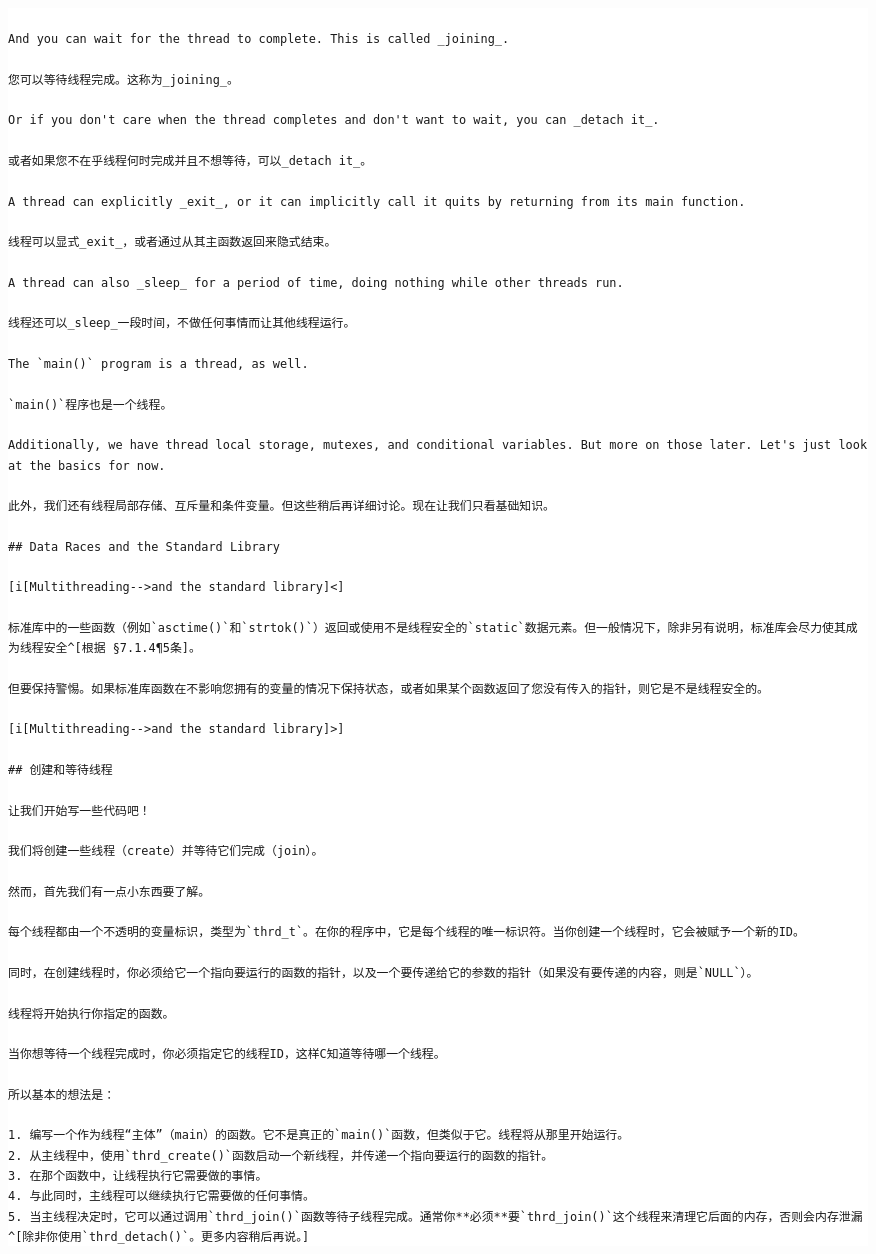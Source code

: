 ```

And you can wait for the thread to complete. This is called _joining_.

您可以等待线程完成。这称为_joining_。

Or if you don't care when the thread completes and don't want to wait, you can _detach it_.

或者如果您不在乎线程何时完成并且不想等待，可以_detach it_。

A thread can explicitly _exit_, or it can implicitly call it quits by returning from its main function.

线程可以显式_exit_，或者通过从其主函数返回来隐式结束。

A thread can also _sleep_ for a period of time, doing nothing while other threads run.

线程还可以_sleep_一段时间，不做任何事情而让其他线程运行。

The `main()` program is a thread, as well.

`main()`程序也是一个线程。

Additionally, we have thread local storage, mutexes, and conditional variables. But more on those later. Let's just look at the basics for now.

此外，我们还有线程局部存储、互斥量和条件变量。但这些稍后再详细讨论。现在让我们只看基础知识。

## Data Races and the Standard Library

[i[Multithreading-->and the standard library]<]

标准库中的一些函数（例如`asctime()`和`strtok()`）返回或使用不是线程安全的`static`数据元素。但一般情况下，除非另有说明，标准库会尽力使其成为线程安全^[根据 §7.1.4¶5条]。

但要保持警惕。如果标准库函数在不影响您拥有的变量的情况下保持状态，或者如果某个函数返回了您没有传入的指针，则它是不是线程安全的。

[i[Multithreading-->and the standard library]>]

## 创建和等待线程

让我们开始写一些代码吧！

我们将创建一些线程（create）并等待它们完成（join）。

然而，首先我们有一点小东西要了解。

每个线程都由一个不透明的变量标识，类型为`thrd_t`。在你的程序中，它是每个线程的唯一标识符。当你创建一个线程时，它会被赋予一个新的ID。

同时，在创建线程时，你必须给它一个指向要运行的函数的指针，以及一个要传递给它的参数的指针（如果没有要传递的内容，则是`NULL`）。

线程将开始执行你指定的函数。

当你想等待一个线程完成时，你必须指定它的线程ID，这样C知道等待哪一个线程。

所以基本的想法是：

1. 编写一个作为线程“主体”（main）的函数。它不是真正的`main()`函数，但类似于它。线程将从那里开始运行。
2. 从主线程中，使用`thrd_create()`函数启动一个新线程，并传递一个指向要运行的函数的指针。
3. 在那个函数中，让线程执行它需要做的事情。
4. 与此同时，主线程可以继续执行它需要做的任何事情。
5. 当主线程决定时，它可以通过调用`thrd_join()`函数等待子线程完成。通常你**必须**要`thrd_join()`这个线程来清理它后面的内存，否则会内存泄漏^[除非你使用`thrd_detach()`。更多内容稍后再说。]

```
